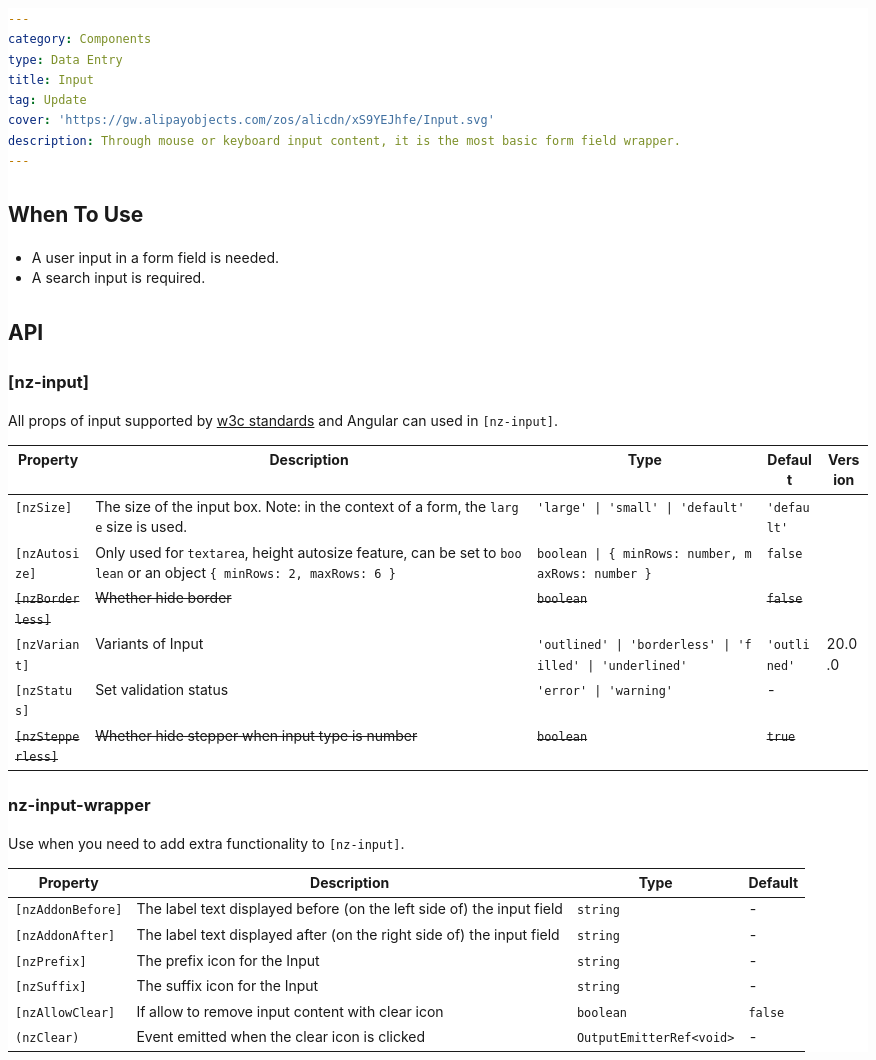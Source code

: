 ```yaml
---
category: Components
type: Data Entry
title: Input
tag: Update
cover: 'https://gw.alipayobjects.com/zos/alicdn/xS9YEJhfe/Input.svg'
description: Through mouse or keyboard input content, it is the most basic form field wrapper.
---
```


## When To Use

- A user input in a form field is needed.
- A search input is required.

## API

### [nz-input]

All props of input supported by [w3c standards](https://www.w3schools.com/tags/tag_input.asp) and Angular can used in `[nz-input]`.

| Property              | Description                                                                                                          | Type                                                     | Default      | Version |
| --------------------- | -------------------------------------------------------------------------------------------------------------------- | -------------------------------------------------------- | ------------ | ------- |
| `[nzSize]`            | The size of the input box. Note: in the context of a form, the `large` size is used.                                 | `'large' \| 'small' \| 'default'`                        | `'default'`  |
| `[nzAutosize]`        | Only used for `textarea`, height autosize feature, can be set to `boolean` or an object `{ minRows: 2, maxRows: 6 }` | `boolean \| { minRows: number, maxRows: number }`        | `false`      |
| ~~`[nzBorderless]`~~  | ~~Whether hide border~~                                                                                              | ~~`boolean`~~                                            | ~~`false`~~  |
| `[nzVariant]`         | Variants of Input                                                                                                    | `'outlined' \| 'borderless' \| 'filled' \| 'underlined'` | `'outlined'` | 20.0.0  |
| `[nzStatus]`          | Set validation status                                                                                                | `'error' \| 'warning'`                                   | -            |
| ~~`[nzStepperless]`~~ | ~~Whether hide stepper when input type is number~~                                                                   | ~~`boolean`~~                                            | ~~`true`~~   |

### nz-input-wrapper

Use when you need to add extra functionality to `[nz-input]`.

| Property          | Description                                                           | Type                     | Default |
| ----------------- | --------------------------------------------------------------------- | ------------------------ | ------- |
| `[nzAddonBefore]` | The label text displayed before (on the left side of) the input field | `string`                 | -       |
| `[nzAddonAfter]`  | The label text displayed after (on the right side of) the input field | `string`                 | -       |
| `[nzPrefix]`      | The prefix icon for the Input                                         | `string`                 | -       |
| `[nzSuffix]`      | The suffix icon for the Input                                         | `string`                 | -       |
| `[nzAllowClear]`  | If allow to remove input content with clear icon                      | `boolean`                | `false` |
| `(nzClear)`       | Event emitted when the clear icon is clicked                          | `OutputEmitterRef<void>` | -       |
